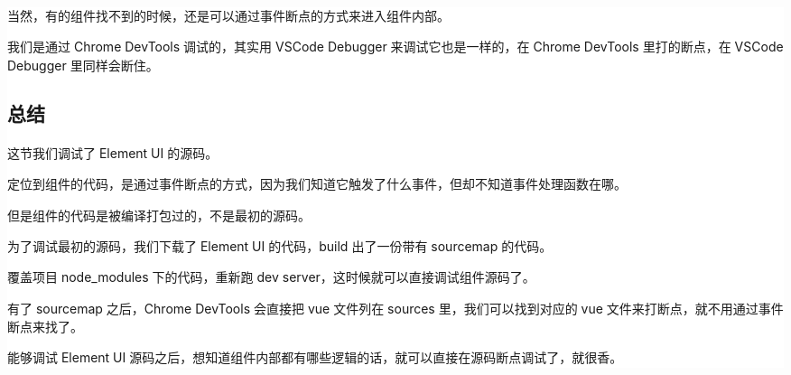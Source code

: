 当然，有的组件找不到的时候，还是可以通过事件断点的方式来进入组件内部。

我们是通过 Chrome DevTools 调试的，其实用 VSCode Debugger 来调试它也是一样的，在 Chrome DevTools 里打的断点，在 VSCode Debugger 里同样会断住。

## 总结

这节我们调试了 Element UI 的源码。

定位到组件的代码，是通过事件断点的方式，因为我们知道它触发了什么事件，但却不知道事件处理函数在哪。

但是组件的代码是被编译打包过的，不是最初的源码。

为了调试最初的源码，我们下载了 Element UI 的代码，build 出了一份带有 sourcemap 的代码。

覆盖项目 node_modules 下的代码，重新跑 dev server，这时候就可以直接调试组件源码了。

有了 sourcemap 之后，Chrome DevTools 会直接把 vue 文件列在 sources 里，我们可以找到对应的 vue 文件来打断点，就不用通过事件断点来找了。

能够调试 Element UI 源码之后，想知道组件内部都有哪些逻辑的话，就可以直接在源码断点调试了，就很香。
